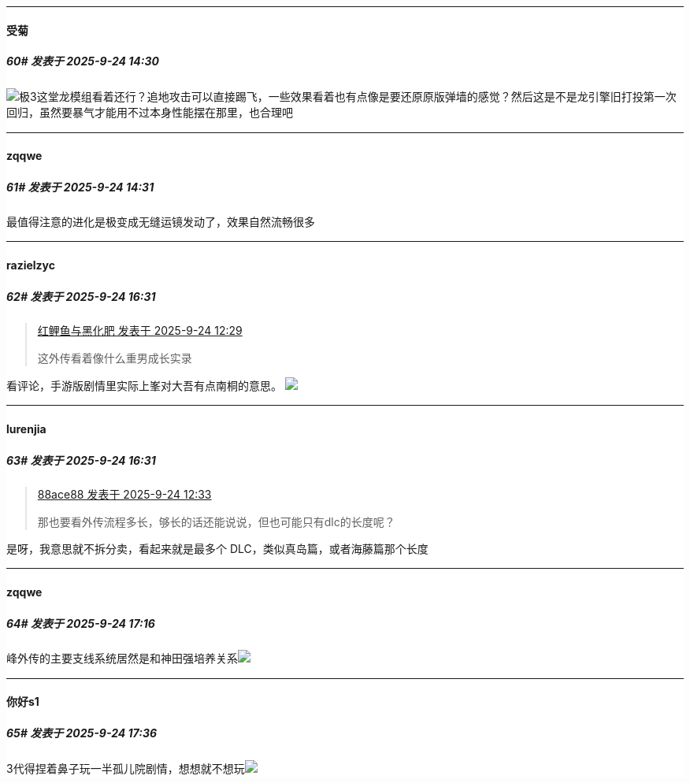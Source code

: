 
*****

####  受菊  
##### 60#       发表于 2025-9-24 14:30

<img src="https://static.stage1st.com/image/smiley/face2017/040.png" referrerpolicy="no-referrer">极3这堂龙模组看着还行？追地攻击可以直接踢飞，一些效果看着也有点像是要还原原版弹墙的感觉？然后这是不是龙引擎旧打投第一次回归，虽然要暴气才能用不过本身性能摆在那里，也合理吧

*****

####  zqqwe  
##### 61#       发表于 2025-9-24 14:31

最值得注意的进化是极变成无缝运镜发动了，效果自然流畅很多


*****

####  razielzyc  
##### 62#       发表于 2025-9-24 16:31

<blockquote><a href="httphttps://stage1st.com/2b/forum.php?mod=redirect&amp;goto=findpost&amp;pid=68480914&amp;ptid=2262271" target="_blank">红鲤鱼与黑化肥 发表于 2025-9-24 12:29</a>

这外传看着像什么重男成长实录</blockquote>
看评论，手游版剧情里实际上峯对大吾有点南桐的意思。 <img src="https://static.stage1st.com/image/smiley/face2017/004.gif" referrerpolicy="no-referrer">

*****

####  lurenjia  
##### 63#       发表于 2025-9-24 16:31

<blockquote><a href="httphttps://stage1st.com/2b/forum.php?mod=redirect&amp;goto=findpost&amp;pid=68480940&amp;ptid=2262271" target="_blank">88ace88 发表于 2025-9-24 12:33</a>

那也要看外传流程多长，够长的话还能说说，但也可能只有dlc的长度呢？</blockquote>
是呀，我意思就不拆分卖，看起来就是最多个 DLC，类似真岛篇，或者海藤篇那个长度


*****

####  zqqwe  
##### 64#       发表于 2025-9-24 17:16

峰外传的主要支线系统居然是和神田强培养关系<img src="https://static.stage1st.com/image/smiley/face2017/018.png" referrerpolicy="no-referrer">


*****

####  你好s1  
##### 65#       发表于 2025-9-24 17:36

3代得捏着鼻子玩一半孤儿院剧情，想想就不想玩<img src="https://static.stage1st.com/image/smiley/face2017/051.png" referrerpolicy="no-referrer">
